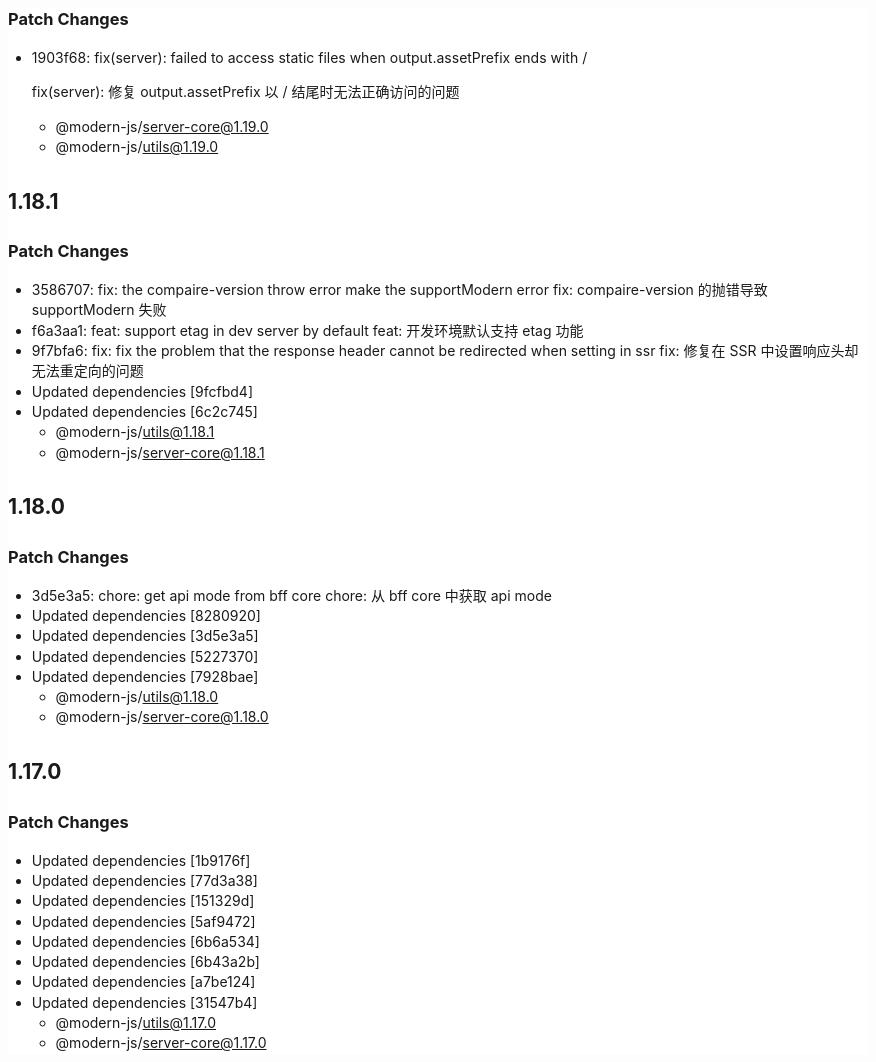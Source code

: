 ### Patch Changes

- 1903f68: fix(server): failed to access static files when output.assetPrefix ends with /

  fix(server): 修复 output.assetPrefix 以 / 结尾时无法正确访问的问题

  - @modern-js/server-core@1.19.0
  - @modern-js/utils@1.19.0

## 1.18.1

### Patch Changes

- 3586707: fix: the compaire-version throw error make the supportModern error
  fix: compaire-version 的抛错导致 supportModern 失败
- f6a3aa1: feat: support etag in dev server by default
  feat: 开发环境默认支持 etag 功能
- 9f7bfa6: fix: fix the problem that the response header cannot be redirected when setting in ssr
  fix: 修复在 SSR 中设置响应头却无法重定向的问题
- Updated dependencies [9fcfbd4]
- Updated dependencies [6c2c745]
  - @modern-js/utils@1.18.1
  - @modern-js/server-core@1.18.1

## 1.18.0

### Patch Changes

- 3d5e3a5: chore: get api mode from bff core
  chore: 从 bff core 中获取 api mode
- Updated dependencies [8280920]
- Updated dependencies [3d5e3a5]
- Updated dependencies [5227370]
- Updated dependencies [7928bae]
  - @modern-js/utils@1.18.0
  - @modern-js/server-core@1.18.0

## 1.17.0

### Patch Changes

- Updated dependencies [1b9176f]
- Updated dependencies [77d3a38]
- Updated dependencies [151329d]
- Updated dependencies [5af9472]
- Updated dependencies [6b6a534]
- Updated dependencies [6b43a2b]
- Updated dependencies [a7be124]
- Updated dependencies [31547b4]
  - @modern-js/utils@1.17.0
  - @modern-js/server-core@1.17.0
